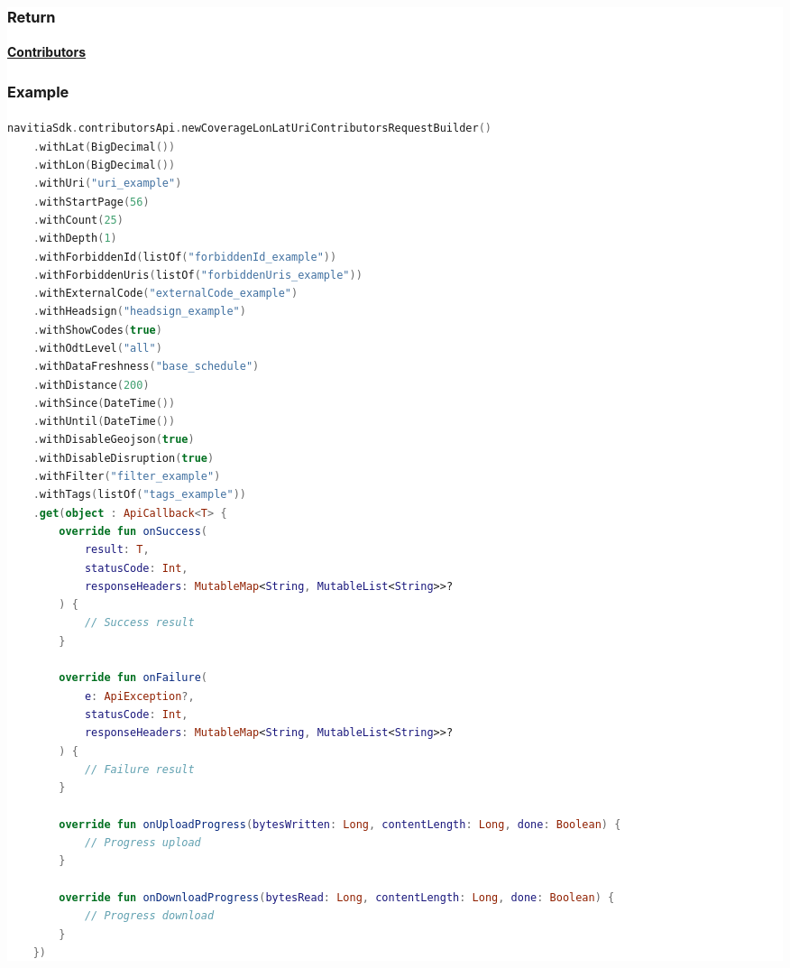 ### Return
[**Contributors**](../model/Contributors)

### Example
```kotlin
navitiaSdk.contributorsApi.newCoverageLonLatUriContributorsRequestBuilder()
    .withLat(BigDecimal())
    .withLon(BigDecimal())
    .withUri("uri_example")
    .withStartPage(56)
    .withCount(25)
    .withDepth(1)
    .withForbiddenId(listOf("forbiddenId_example"))
    .withForbiddenUris(listOf("forbiddenUris_example"))
    .withExternalCode("externalCode_example")
    .withHeadsign("headsign_example")
    .withShowCodes(true)
    .withOdtLevel("all")
    .withDataFreshness("base_schedule")
    .withDistance(200)
    .withSince(DateTime())
    .withUntil(DateTime())
    .withDisableGeojson(true)
    .withDisableDisruption(true)
    .withFilter("filter_example")
    .withTags(listOf("tags_example"))
    .get(object : ApiCallback<T> {
        override fun onSuccess(
            result: T,
            statusCode: Int,
            responseHeaders: MutableMap<String, MutableList<String>>?
        ) {
            // Success result
        }

        override fun onFailure(
            e: ApiException?,
            statusCode: Int,
            responseHeaders: MutableMap<String, MutableList<String>>?
        ) {
            // Failure result
        }

        override fun onUploadProgress(bytesWritten: Long, contentLength: Long, done: Boolean) {
            // Progress upload
        }

        override fun onDownloadProgress(bytesRead: Long, contentLength: Long, done: Boolean) {
            // Progress download
        }
    })
```
